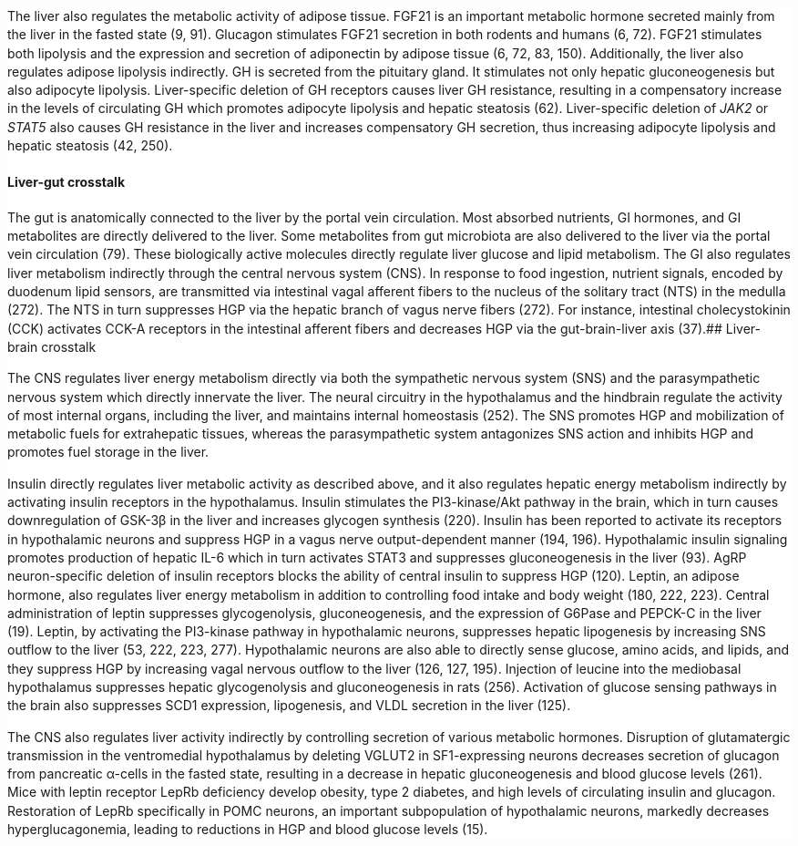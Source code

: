 The liver also regulates the metabolic activity of adipose tissue. FGF21 is an important metabolic hormone secreted mainly from the liver in the fasted state (9, 91). Glucagon stimulates FGF21 secretion in both rodents and humans (6, 72). FGF21 stimulates both lipolysis and the expression and secretion of adiponectin by adipose tissue (6, 72, 83, 150). Additionally, the liver also regulates adipose lipolysis indirectly. GH is secreted from the pituitary gland. It stimulates not only hepatic gluconeogenesis but also adipocyte lipolysis. Liver-specific deletion of GH receptors causes liver GH resistance, resulting in a compensatory increase in the levels of circulating GH which promotes adipocyte lipolysis and hepatic steatosis (62). Liver-specific deletion of *JAK2* or *STAT5* also causes GH resistance in the liver and increases compensatory GH secretion, thus increasing adipocyte lipolysis and hepatic steatosis (42, 250).

#### Liver-gut crosstalk

The gut is anatomically connected to the liver by the portal vein circulation. Most absorbed nutrients, GI hormones, and GI metabolites are directly delivered to the liver. Some metabolites from gut microbiota are also delivered to the liver via the portal vein circulation (79). These biologically active molecules directly regulate liver glucose and lipid metabolism. The GI also regulates liver metabolism indirectly through the central nervous system (CNS). In response to food ingestion, nutrient signals, encoded by duodenum lipid sensors, are transmitted via intestinal vagal afferent fibers to the nucleus of the solitary tract (NTS) in the medulla (272). The NTS in turn suppresses HGP via the hepatic branch of vagus nerve fibers (272). For instance, intestinal cholecystokinin (CCK) activates CCK-A receptors in the intestinal afferent fibers and decreases HGP via the gut-brain-liver axis (37).## Liver-brain crosstalk

The CNS regulates liver energy metabolism directly via both the sympathetic nervous system (SNS) and the parasympathetic nervous system which directly innervate the liver. The neural circuitry in the hypothalamus and the hindbrain regulate the activity of most internal organs, including the liver, and maintains internal homeostasis (252). The SNS promotes HGP and mobilization of metabolic fuels for extrahepatic tissues, whereas the parasympathetic system antagonizes SNS action and inhibits HGP and promotes fuel storage in the liver.

Insulin directly regulates liver metabolic activity as described above, and it also regulates hepatic energy metabolism indirectly by activating insulin receptors in the hypothalamus. Insulin stimulates the PI3-kinase/Akt pathway in the brain, which in turn causes downregulation of GSK-3β in the liver and increases glycogen synthesis (220). Insulin has been reported to activate its receptors in hypothalamic neurons and suppress HGP in a vagus nerve output-dependent manner (194, 196). Hypothalamic insulin signaling promotes production of hepatic IL-6 which in turn activates STAT3 and suppresses gluconeogenesis in the liver (93). AgRP neuron-specific deletion of insulin receptors blocks the ability of central insulin to suppress HGP (120). Leptin, an adipose hormone, also regulates liver energy metabolism in addition to controlling food intake and body weight (180, 222, 223). Central administration of leptin suppresses glycogenolysis, gluconeogenesis, and the expression of G6Pase and PEPCK-C in the liver (19). Leptin, by activating the PI3-kinase pathway in hypothalamic neurons, suppresses hepatic lipogenesis by increasing SNS outflow to the liver (53, 222, 223, 277). Hypothalamic neurons are also able to directly sense glucose, amino acids, and lipids, and they suppress HGP by increasing vagal nervous outflow to the liver (126, 127, 195). Injection of leucine into the mediobasal hypothalamus suppresses hepatic glycogenolysis and gluconeogenesis in rats (256). Activation of glucose sensing pathways in the brain also suppresses SCD1 expression, lipogenesis, and VLDL secretion in the liver (125).

The CNS also regulates liver activity indirectly by controlling secretion of various metabolic hormones. Disruption of glutamatergic transmission in the ventromedial hypothalamus by deleting VGLUT2 in SF1-expressing neurons decreases secretion of glucagon from pancreatic α-cells in the fasted state, resulting in a decrease in hepatic gluconeogenesis and blood glucose levels (261). Mice with leptin receptor LepRb deficiency develop obesity, type 2 diabetes, and high levels of circulating insulin and glucagon. Restoration of LepRb specifically in POMC neurons, an important subpopulation of hypothalamic neurons, markedly decreases hyperglucagonemia, leading to reductions in HGP and blood glucose levels (15).
